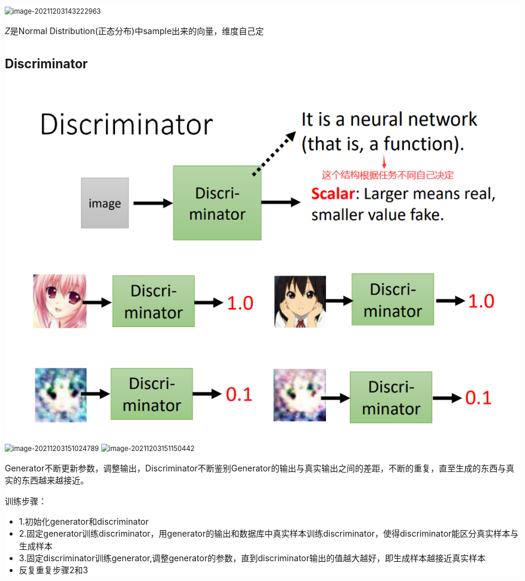 <img src="assess/image-20211203143222963.png" alt="image-20211203143222963" style="zoom:80%;" />

$Z$是Normal Distribution(正态分布)中sample出来的向量，维度自己定

Discriminator
---



![image-20211203150858064](assess/image-20211203150858064.png)

![image-20211203150940334](assess/image-20211203150940334.png)

<img src="assess/image-20211203151024789.png" alt="image-20211203151024789" style="zoom:80%;" />

<img src="assess/image-20211203151150442.png" alt="image-20211203151150442" style="zoom:80%;" />

Generator不断更新参数，调整输出，Discriminator不断鉴别Generator的输出与真实输出之间的差距，不断的重复，直至生成的东西与真实的东西越来越接近。



训练步骤：

- 1.初始化generator和discriminator
- 2.固定generator训练discriminator，用generator的输出和数据库中真实样本训练discriminator，使得discriminator能区分真实样本与生成样本
- 3.固定discriminator训练generator,调整generator的参数，直到discriminator输出的值越大越好，即生成样本越接近真实样本
- 反复重复步骤2和3
